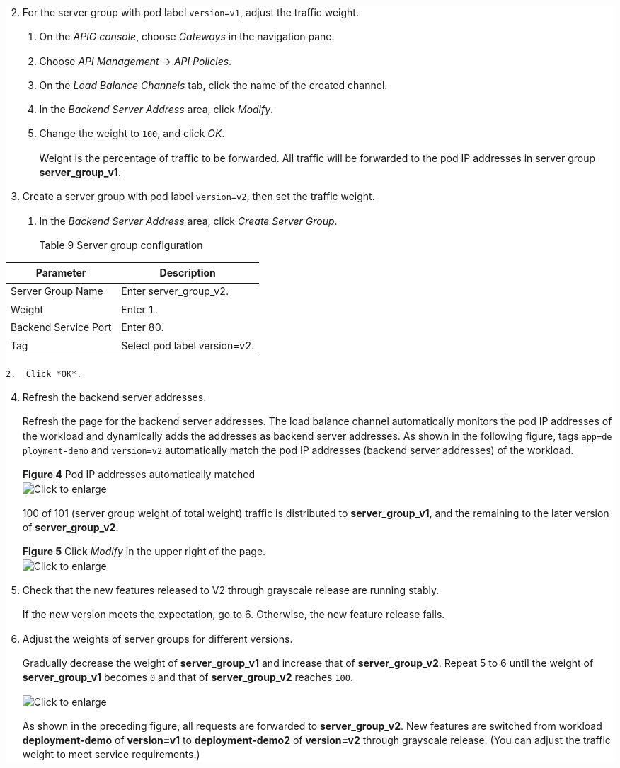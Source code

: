 2. For the server group with pod label `version=v1`, adjust the traffic weight.
    1. On the *APIG console*, choose *Gateways* in the navigation pane.
    2. Choose *API Management* -> *API Policies*.
    3. On the *Load Balance Channels* tab, click the name of the created channel.
    4. In the *Backend Server Address* area, click *Modify*.
    5. Change the weight to `100`, and click *OK*.

        Weight is the percentage of traffic to be forwarded. All traffic will be forwarded to the pod IP addresses in server group **server\_group\_v1**.

3. Create a server group with pod label `version=v2`, then set the traffic weight.
    1. In the *Backend Server Address* area, click *Create Server Group*.

         Table 9 Server group configuration

| Parameter            | Description                  |
| -------------------- | ---------------------------- |
| Server Group Name    | Enter server_group_v2.       |
| Weight               | Enter 1.                     |
| Backend Service Port | Enter 80.                    |
| Tag                  | Select pod label version=v2. |

    2.  Click *OK*.
4.  Refresh the backend server addresses.

    Refresh the page for the backend server addresses. The load balance channel automatically monitors the pod IP addresses of the workload and dynamically adds the addresses as backend server addresses. As shown in the following figure, tags `app=deployment-demo` and `version=v2` automatically match the pod IP addresses (backend server addresses) of the workload.
    
    **Figure 4** Pod IP addresses automatically matched  
    ![](https://arch-assets-dev.obs.eu-de.otc.t-systems.com/static/img/docs/best-practices/application-services/api-gateway/en-us_image_0000002072891388.png "Click to enlarge")
    
    100 of 101 (server group weight of total weight) traffic is distributed to **server\_group\_v1**, and the remaining to the later version of **server\_group\_v2**.
    
    **Figure 5** Click *Modify* in the upper right of the page.  
    ![](https://arch-assets-dev.obs.eu-de.otc.t-systems.com/static/img/docs/best-practices/application-services/api-gateway/en-us_image_0000002108771013.png "Click to enlarge")
    
5.  Check that the new features released to V2 through grayscale release are running stably.

    If the new version meets the expectation, go to 6. Otherwise, the new feature release fails.
    
6.  Adjust the weights of server groups for different versions.

    Gradually decrease the weight of **server\_group\_v1** and increase that of **server\_group\_v2**. Repeat 5 to 6 until the weight of **server\_group\_v1** becomes `0` and that of **server\_group\_v2** reaches `100`.
    
    ![](https://arch-assets-dev.obs.eu-de.otc.t-systems.com/static/img/docs/best-practices/application-services/api-gateway/en-us_image_0000002073051228.png "Click to enlarge")
    
    As shown in the preceding figure, all requests are forwarded to **server\_group\_v2**. New features are switched from workload **deployment-demo** of **version=v1** to **deployment-demo2** of **version=v2** through grayscale release. (You can adjust the traffic weight to meet service requirements.)
    